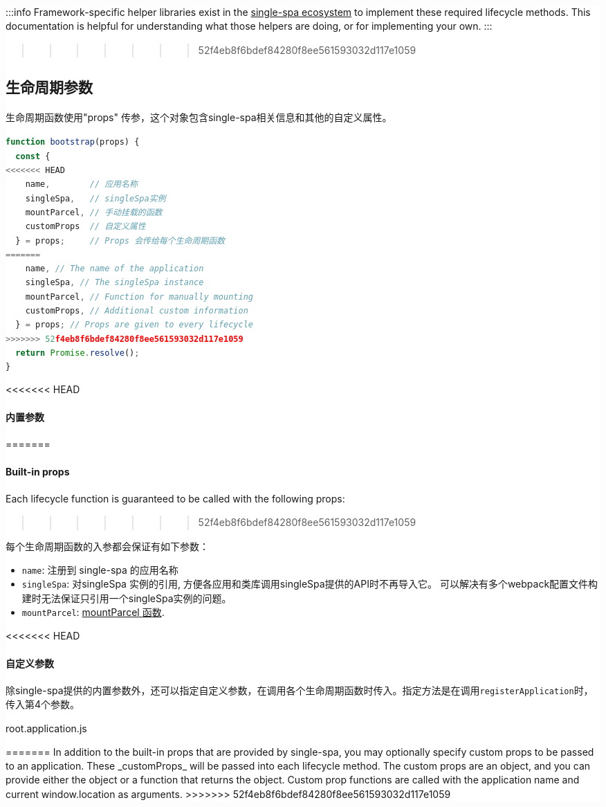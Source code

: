 :::info
Framework-specific helper libraries exist in the [single-spa ecosystem](ecosystem.md) to implement these required lifecycle methods. This documentation is helpful for understanding what those helpers are doing, or for implementing your own.
:::
>>>>>>> 52f4eb8f6bdef84280f8ee561593032d117e1059


## 生命周期参数
生命周期函数使用"props" 传参，这个对象包含single-spa相关信息和其他的自定义属性。

```js
function bootstrap(props) {
  const {
<<<<<<< HEAD
    name,        // 应用名称
    singleSpa,   // singleSpa实例
    mountParcel, // 手动挂载的函数
    customProps  // 自定义属性
  } = props;     // Props 会传给每个生命周期函数
=======
    name, // The name of the application
    singleSpa, // The singleSpa instance
    mountParcel, // Function for manually mounting
    customProps, // Additional custom information
  } = props; // Props are given to every lifecycle
>>>>>>> 52f4eb8f6bdef84280f8ee561593032d117e1059
  return Promise.resolve();
}
```

<<<<<<< HEAD
#### 内置参数
=======
#### Built-in props

Each lifecycle function is guaranteed to be called with the following props:
>>>>>>> 52f4eb8f6bdef84280f8ee561593032d117e1059

每个生命周期函数的入参都会保证有如下参数：

- `name`: 注册到 single-spa 的应用名称
- `singleSpa`: 对singleSpa 实例的引用, 方便各应用和类库调用singleSpa提供的API时不再导入它。 可以解决有多个webpack配置文件构建时无法保证只引用一个singleSpa实例的问题。
- `mountParcel`: [mountParcel 函数](/docs/parcels-api.html#mountparcel).

<<<<<<< HEAD
#### 自定义参数
除single-spa提供的内置参数外，还可以指定自定义参数，在调用各个生命周期函数时传入。指定方法是在调用`registerApplication`时，传入第4个参数。

<p className="filename">root.application.js</p>
=======
In addition to the built-in props that are provided by single-spa, you may optionally specify custom props to be passed to an application. These _customProps_ will be passed into each lifecycle method. The custom props are an object, and you can provide either the object or a function that returns the object. Custom prop functions are called with the application name and current window.location as arguments.
>>>>>>> 52f4eb8f6bdef84280f8ee561593032d117e1059
